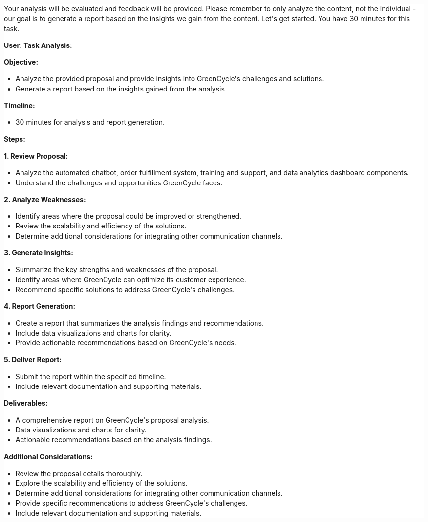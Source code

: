 
 Your analysis will be evaluated and feedback will be provided. Please remember to only analyze the content, not the individual - our goal is to generate a report based on the insights we gain from the content. Let's get started. You have 30 minutes for this task.

**User**: **Task Analysis:**

**Objective:**

* Analyze the provided proposal and provide insights into GreenCycle's challenges and solutions.
* Generate a report based on the insights gained from the analysis.

**Timeline:**

* 30 minutes for analysis and report generation.

**Steps:**

**1. Review Proposal:**

* Analyze the automated chatbot, order fulfillment system, training and support, and data analytics dashboard components.
* Understand the challenges and opportunities GreenCycle faces.

**2. Analyze Weaknesses:**

* Identify areas where the proposal could be improved or strengthened.
* Review the scalability and efficiency of the solutions.
* Determine additional considerations for integrating other communication channels.

**3. Generate Insights:**

* Summarize the key strengths and weaknesses of the proposal.
* Identify areas where GreenCycle can optimize its customer experience.
* Recommend specific solutions to address GreenCycle's challenges.

**4. Report Generation:**

* Create a report that summarizes the analysis findings and recommendations.
* Include data visualizations and charts for clarity.
* Provide actionable recommendations based on GreenCycle's needs.

**5. Deliver Report:**

* Submit the report within the specified timeline.
* Include relevant documentation and supporting materials.

**Deliverables:**

* A comprehensive report on GreenCycle's proposal analysis.
* Data visualizations and charts for clarity.
* Actionable recommendations based on the analysis findings.


**Additional Considerations:**

* Review the proposal details thoroughly.
* Explore the scalability and efficiency of the solutions.
* Determine additional considerations for integrating other communication channels.
* Provide specific recommendations to address GreenCycle's challenges.
* Include relevant documentation and supporting materials.
